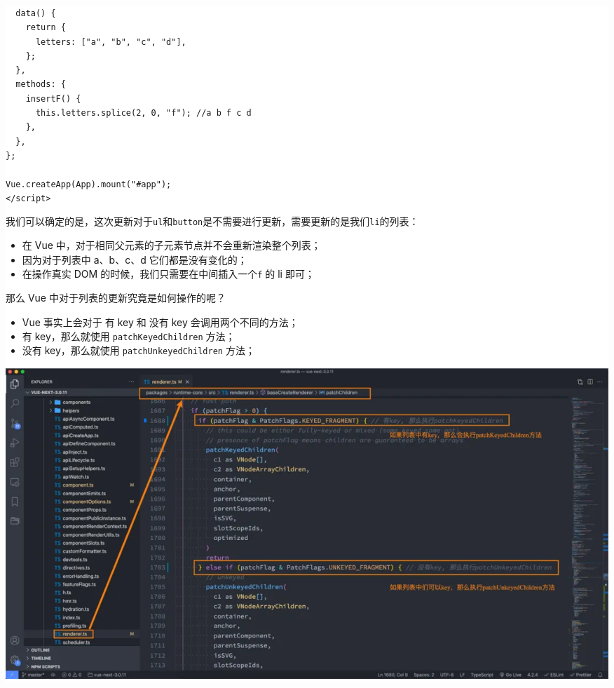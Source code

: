 ```vue
  data() {
    return {
      letters: ["a", "b", "c", "d"],
    };
  },
  methods: {
    insertF() {
      this.letters.splice(2, 0, "f"); //a b f c d
    },
  },
};

Vue.createApp(App).mount("#app");
</script>
```

我们可以确定的是，这次更新对于`ul`和`button`是不需要进行更新，需要更新的是我们`li`的列表：

- 在 Vue 中，对于相同父元素的子元素节点并不会重新渲染整个列表；
- 因为对于列表中 a、b、c、d 它们都是没有变化的；
- 在操作真实 DOM 的时候，我们只需要在中间插入一个`f` 的 li 即可；

那么 Vue 中对于列表的更新究竟是如何操作的呢？

- Vue 事实上会对于 有 key 和 没有 key 会调用两个不同的方法；
- 有 key，那么就使用 `patchKeyedChildren` 方法；
- 没有 key，那么就使用 `patchUnkeyedChildren` 方法；

![图片](./assets/640-1642493920289.jpeg)
